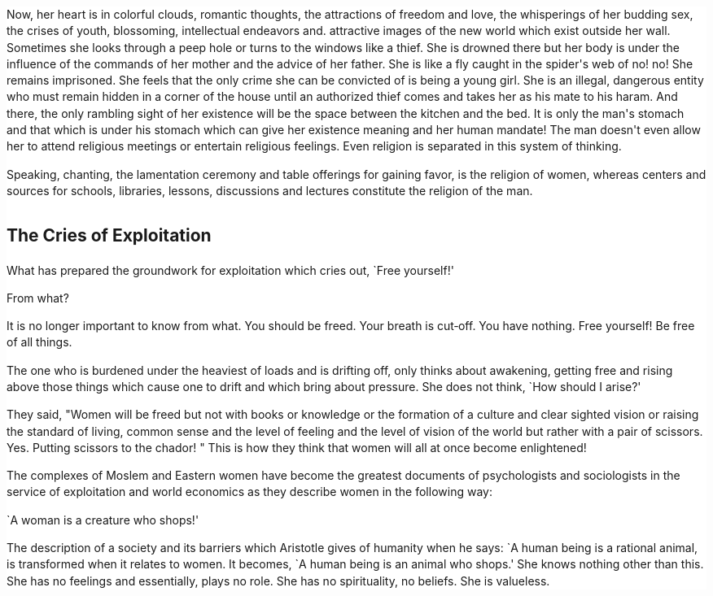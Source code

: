 Now, her heart is in colorful clouds, romantic thoughts, the attractions
of freedom and love, the whisper­ings of her budding sex, the crises of
youth, blossoming, intellectual endeavors and. attractive images of the
new world which exist outside her wall. Sometimes she looks through a
peep hole or turns to the windows like a thief. She is drowned there but
her body is under the influence of the commands of her mother and the
advice of her father. She is like a fly caught in the spider's web of
no! no! She remains imprisoned. She feels that the only crime she can be
convicted of is being a young girl. She is an illegal, dangerous entity
who must remain hidden in a corner of the house until an authorized
thief comes and takes her as his mate to his haram. And there, the only
rambling sight of her existence will be the space between the kitchen
and the bed. It is only the man's stomach and that which is under his
stomach which can give her exis­tence meaning and her human mandate! The
man doesn't even allow her to attend religious meetings or entertain
religious feelings. Even religion is separated in this system of
thinking.

Speaking, chanting, the lamentation ceremony and table offerings for
gaining favor, is the religion of women, whereas centers and sources for
schools, libraries, lessons, discussions and lectures constitute the
religion of the man.

The Cries of Exploitation
-------------------------

What has prepared the groundwork for exploitation which cries out,
\`Free yourself!'

From what?

It is no longer important to know from what. You should be freed. Your
breath is cut‑off. You have nothing. Free yourself! Be free of all
things.

The one who is burdened under the heaviest of loads and is drifting off,
only thinks about awakening, getting free and rising above those things
which cause one to drift and which bring about pressure. She does not
think, \`How should I arise?'

They said, "Women will be freed but not with books or knowledge or the
formation of a culture and clear sighted vision or raising the standard
of living, common sense and the level of feeling and the level of vision
of the world but rather with a pair of scissors. Yes. Putting scissors
to the chador! " This is how they think that women will all at once
become enlightened!

The complexes of Moslem and Eastern women have become the greatest
documents of psychologists and sociologists in the service of
exploitation and world economics as they describe women in the following
way:

\`A woman is a creature who shops!'

The description of a society and its barriers which Aristotle gives of
humanity when he says: \`A human being is a rational animal, is
transformed when it relates to women. It becomes, \`A human being is an
animal who shops.' She knows nothing other than this. She has no
feelings and essentially, plays no role. She has no spiritual­ity, no
beliefs. She is valueless.
